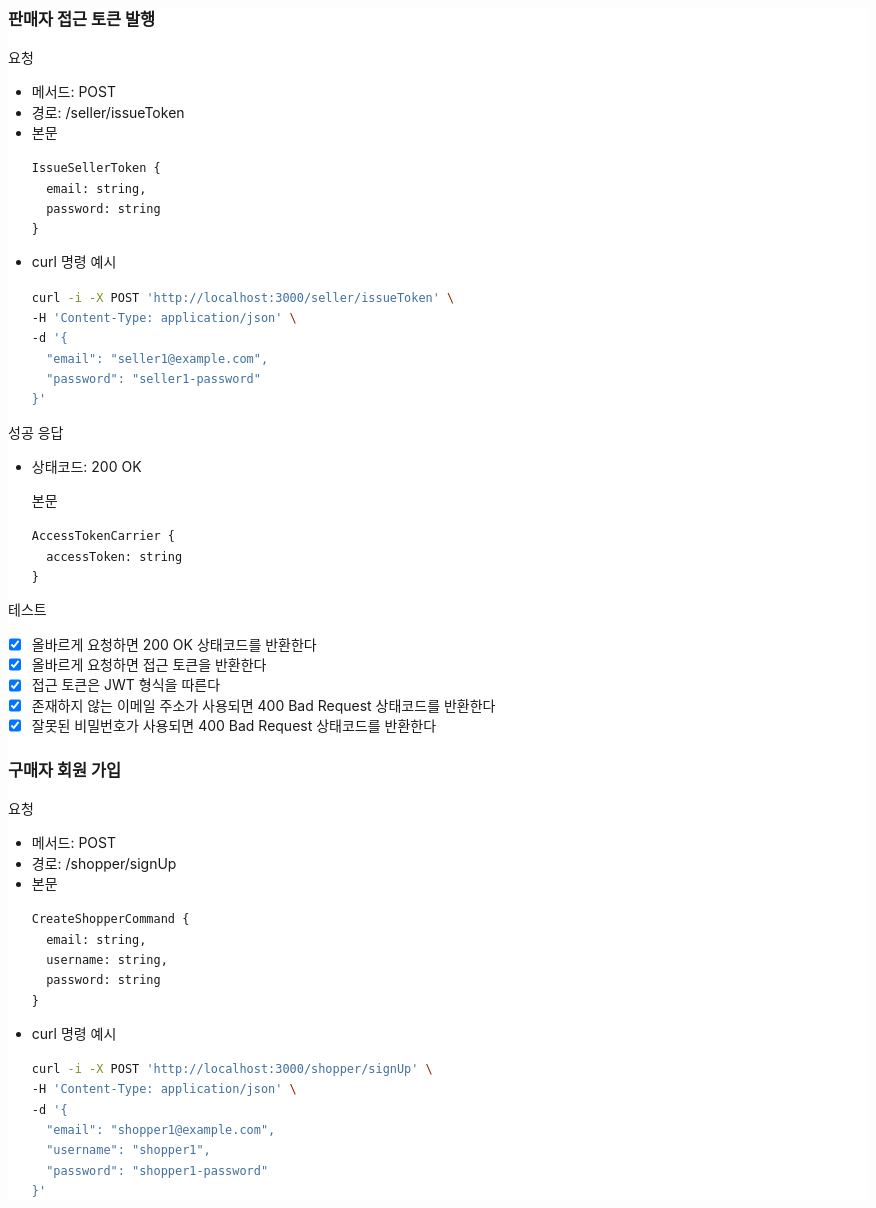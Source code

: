 ### 판매자 접근 토큰 발행

요청

- 메서드: POST
- 경로: /seller/issueToken
- 본문
  ```
  IssueSellerToken {
    email: string,
    password: string
  }
  ```
- curl 명령 예시
  ```bash
  curl -i -X POST 'http://localhost:3000/seller/issueToken' \
  -H 'Content-Type: application/json' \
  -d '{
    "email": "seller1@example.com",
    "password": "seller1-password"
  }'
  ```

성공 응답

- 상태코드: 200 OK

  본문
  ```
  AccessTokenCarrier {
    accessToken: string
  }
  ```

테스트

- [x] 올바르게 요청하면 200 OK 상태코드를 반환한다
- [x] 올바르게 요청하면 접근 토큰을 반환한다
- [x] 접근 토큰은 JWT 형식을 따른다
- [x] 존재하지 않는 이메일 주소가 사용되면 400 Bad Request 상태코드를 반환한다
- [x] 잘못된 비밀번호가 사용되면 400 Bad Request 상태코드를 반환한다

### 구매자 회원 가입

요청

- 메서드: POST
- 경로: /shopper/signUp
- 본문
  ```
  CreateShopperCommand {
    email: string,
    username: string,
    password: string
  }
  ```
- curl 명령 예시
  ```bash
  curl -i -X POST 'http://localhost:3000/shopper/signUp' \
  -H 'Content-Type: application/json' \
  -d '{
    "email": "shopper1@example.com",
    "username": "shopper1",
    "password": "shopper1-password"
  }'
  ```
